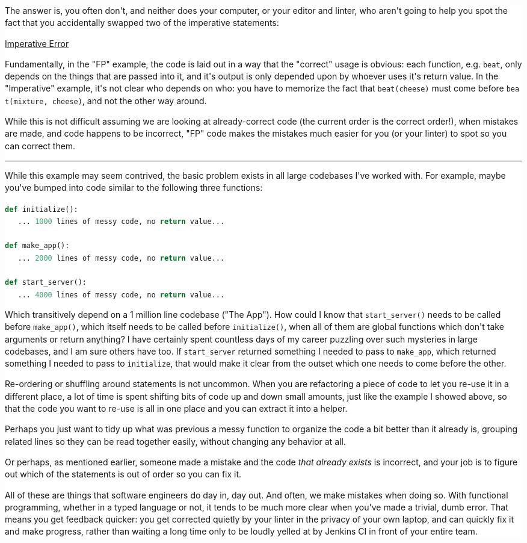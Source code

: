 The answer is, you often don't, and neither does your computer, or your editor and linter, who aren't going to help you spot the fact that you accidentally swapped two of the imperative statements:

[Imperative Error](https://www.lihaoyi.com/post/BasicFunctionalProgramming/ImperativeError.png)

Fundamentally, in the "FP" example, the code is laid out in a way that the "correct" usage is obvious: each function, e.g. `beat`, only depends on the things that are passed into it, and it's output is only depended upon by whoever uses it's return value. In the "Imperative" example, it's not clear who depends on who: you have to memorize the fact that `beat(cheese)` must come before `beat(mixture, cheese)`, and not the other way around.

While this is not difficult assuming we are looking at already-correct code (the current order is the correct order!), when mistakes are made, and code happens to be incorrect, "FP" code makes the mistakes much easier for you (or your linter) to spot so you can correct them.

---

While this example may seem contrived, the basic problem exists in all large codebases I've worked with. For example, maybe you've bumped into code similar to the following three functions:

```python
def initialize():
   ... 1000 lines of messy code, no return value...

def make_app():
   ... 2000 lines of messy code, no return value...

def start_server():
   ... 4000 lines of messy code, no return value...
```

Which transitively depend on a 1 million line codebase ("The App"). How could I know that `start_server()` needs to be called before `make_app()`, which itself needs to be called before `initialize()`, when all of them are global functions which don't take arguments or return anything? I have certainly spent countless days of my career puzzling over such mysteries in large codebases, and I am sure others have too. If `start_server` returned something I needed to pass to `make_app`, which returned something I needed to pass to `initialize`, that would make it clear from the outset which one needs to come before the other.

Re-ordering or shuffling around statements is not uncommon. When you are refactoring a piece of code to let you re-use it in a different place, a lot of time is spent shifting bits of code up and down small amounts, just like the example I showed above, so that the code you want to re-use is all in one place and you can extract it into a helper.

Perhaps you just want to tidy up what was previous a messy function to organize the code a bit better than it already is, grouping related lines so they can be read together easily, without changing any behavior at all.

Or perhaps, as mentioned earlier, someone made a mistake and the code _that already exists_ is incorrect, and your job is to figure out which of the statements is out of order so you can fix it.

All of these are things that software engineers do day in, day out. And often, we make mistakes when doing so. With functional programming, whether in a typed language or not, it tends to be much more clear when you've made a trivial, dumb error. That means you get feedback quicker: you get corrected quietly by your linter in the privacy of your own laptop, and can quickly fix it and make progress, rather than waiting a long time only to be loudly yelled at by Jenkins CI in front of your entire team.
